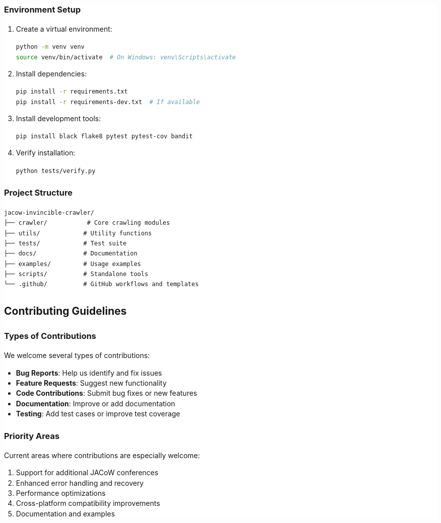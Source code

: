 ### Environment Setup
1. Create a virtual environment:
   ```bash
   python -m venv venv
   source venv/bin/activate  # On Windows: venv\Scripts\activate
   ```

2. Install dependencies:
   ```bash
   pip install -r requirements.txt
   pip install -r requirements-dev.txt  # If available
   ```

3. Install development tools:
   ```bash
   pip install black flake8 pytest pytest-cov bandit
   ```

4. Verify installation:
   ```bash
   python tests/verify.py
   ```

### Project Structure
```
jacow-invincible-crawler/
├── crawler/           # Core crawling modules
├── utils/            # Utility functions
├── tests/            # Test suite
├── docs/             # Documentation
├── examples/         # Usage examples
├── scripts/          # Standalone tools
└── .github/          # GitHub workflows and templates
```

## Contributing Guidelines

### Types of Contributions
We welcome several types of contributions:
- **Bug Reports**: Help us identify and fix issues
- **Feature Requests**: Suggest new functionality
- **Code Contributions**: Submit bug fixes or new features
- **Documentation**: Improve or add documentation
- **Testing**: Add test cases or improve test coverage

### Priority Areas
Current areas where contributions are especially welcome:
1. Support for additional JACoW conferences
2. Enhanced error handling and recovery
3. Performance optimizations
4. Cross-platform compatibility improvements
5. Documentation and examples
